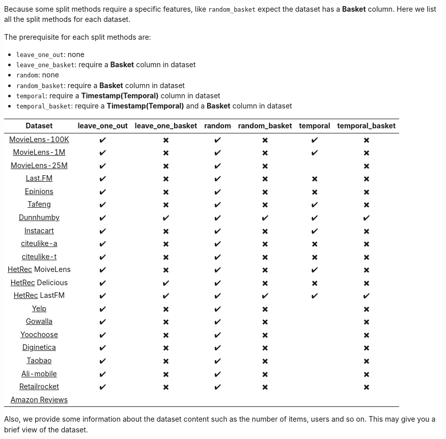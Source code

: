 Because some split methods require a specific features, like `random_basket` expect the dataset has a **Basket** column. Here we list all the split methods for each dataset.

The prerequisite for each split methods are:

+ `leave_one_out`: none
+ `leave_one_basket`: require a **Basket** column in dataset
+ `random`: none
+ `random_basket`: require a **Basket** column in dataset
+ `temporal`: require a **Timestamp(Temporal)** column in dataset
+ `temporal_basket`: require a **Timestamp(Temporal)** and a **Basket** column in dataset

|                         **Dataset**                          | **leave_one_out** | **leave_one_basket** | **random** | **random_basket** | **temporal** | temporal_basket |
| :----------------------------------------------------------: | :---------------: | :------------------: | :--------: | :---------------: | :----------: | :-------------: |
| [MovieLens-100K](https://grouplens.org/datasets/movielens/100k/) |         ✔️         |          ✖️           |     ✔️      |         ✖️         |      ✔️       |        ✖️        |
| [MovieLens-1M](https://grouplens.org/datasets/movielens/1m/) |         ✔️         |          ✖️           |     ✔️      |         ✖️         |      ✔️       |        ✖️        |
| [MovieLens-25M](https://grouplens.org/datasets/movielens/25m/) |         ✔️         |          ✖️           |     ✔️      |         ✖️         |              |        ✖️        |
|    [Last.FM](https://grouplens.org/datasets/hetrec-2011/)    |         ✔️         |          ✖️           |     ✔️      |         ✖️         |      ✖️       |        ✖️        |
| [Epinions](http://www.trustlet.org/downloaded_epinions.html) |         ✔️         |          ✖️           |     ✔️      |         ✖️         |      ✖️       |        ✖️        |
| [Tafeng](https://www.kaggle.com/chiranjivdas09/ta-feng-grocery-dataset/) |         ✔️         |          ✖️           |     ✔️      |         ✖️         |      ✔️       |        ✖️        |
| [Dunnhumby](https://www.kaggle.com/frtgnn/dunnhumby-the-complete-journey) |         ✔️         |          ✔️           |     ✔️      |         ✔️         |      ✔️       |        ✔️        |
| [Instacart](https://www.instacart.com/datasets/grocery-shopping-2017) |         ✔️         |          ✖️           |     ✔️      |         ✖️         |      ✔️       |        ✖️        |
|    [citeulike-a](https://github.com/js05212/citeulike-a)     |         ✔️         |          ✖️           |     ✔️      |         ✖️         |      ✖️       |        ✖️        |
| [citeulike-t](https://github.com/changun/CollMetric/tree/master/citeulike-t) |         ✔️         |          ✖️           |     ✔️      |         ✖️         |      ✖️       |        ✖️        |
|     [HetRec](http://ir.ii.uam.es/hetrec2011/) MoiveLens      |         ✔️         |          ✖️           |     ✔️      |         ✖️         |      ✔️       |        ✖️        |
|     [HetRec](http://ir.ii.uam.es/hetrec2011/) Delicious      |         ✔️         |          ✔️           |     ✔️      |         ✖️         |      ✖️       |        ✖️        |
|       [HetRec](http://ir.ii.uam.es/hetrec2011/) LastFM       |         ✔️         |          ✔️           |     ✔️      |         ✔️         |      ✔️       |        ✔️        |
|             [Yelp](https://www.yelp.com/dataset)             |         ✔️         |          ✖️           |     ✔️      |         ✖️         |              |        ✖️        |
|  [Gowalla](https://snap.stanford.edu/data/loc-Gowalla.html)  |         ✔️         |          ✖️           |     ✔️      |         ✖️         |              |        ✖️        |
| [Yoochoose](https://2015.recsyschallenge.com/challenge.html) |         ✔️         |          ✖️           |     ✔️      |         ✖️         |              |        ✖️        |
|    [Diginetica](https://cikm2016.cs.iupui.edu/cikm-cup/)     |         ✔️         |          ✖️           |     ✔️      |         ✖️         |              |        ✖️        |
| [Taobao](https://tianchi.aliyun.com/dataset/dataDetail?dataId=649) |         ✔️         |          ✖️           |     ✔️      |         ✖️         |              |        ✖️        |
| [Ali-mobile](https://tianchi.aliyun.com/dataset/dataDetail?dataId=46) |         ✔️         |          ✖️           |     ✔️      |         ✖️         |              |        ✖️        |
| [Retailrocket](https://www.kaggle.com/retailrocket/ecommerce-dataset#events.csv) |         ✔️         |          ✖️           |     ✔️      |         ✖️         |              |        ✖️        |
| [Amazon Reviews](http://jmcauley.ucsd.edu/data/amazon/links.html) |                   |                      |            |                   |              |                 |

Also, we provide some information about the dataset content such as the number of items, users and so on. This may give you a brief view of the dataset.
